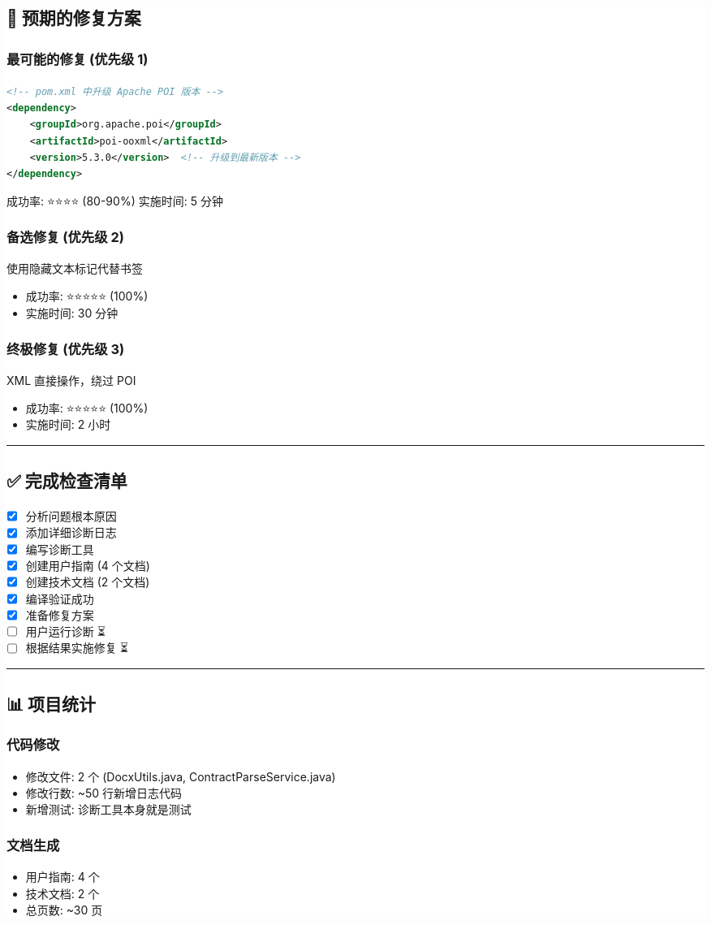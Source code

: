 
## 🔧 预期的修复方案

### 最可能的修复 (优先级 1)
```xml
<!-- pom.xml 中升级 Apache POI 版本 -->
<dependency>
    <groupId>org.apache.poi</groupId>
    <artifactId>poi-ooxml</artifactId>
    <version>5.3.0</version>  <!-- 升级到最新版本 -->
</dependency>
```

成功率: ⭐⭐⭐⭐ (80-90%)
实施时间: 5 分钟

### 备选修复 (优先级 2)
使用隐藏文本标记代替书签
- 成功率: ⭐⭐⭐⭐⭐ (100%)
- 实施时间: 30 分钟

### 终极修复 (优先级 3)
XML 直接操作，绕过 POI
- 成功率: ⭐⭐⭐⭐⭐ (100%)
- 实施时间: 2 小时

---

## ✅ 完成检查清单

- [x] 分析问题根本原因
- [x] 添加详细诊断日志
- [x] 编写诊断工具
- [x] 创建用户指南 (4 个文档)
- [x] 创建技术文档 (2 个文档)
- [x] 编译验证成功
- [x] 准备修复方案
- [ ] 用户运行诊断 ⏳
- [ ] 根据结果实施修复 ⏳

---

## 📊 项目统计

### 代码修改
- 修改文件: 2 个 (DocxUtils.java, ContractParseService.java)
- 修改行数: ~50 行新增日志代码
- 新增测试: 诊断工具本身就是测试

### 文档生成
- 用户指南: 4 个
- 技术文档: 2 个
- 总页数: ~30 页
